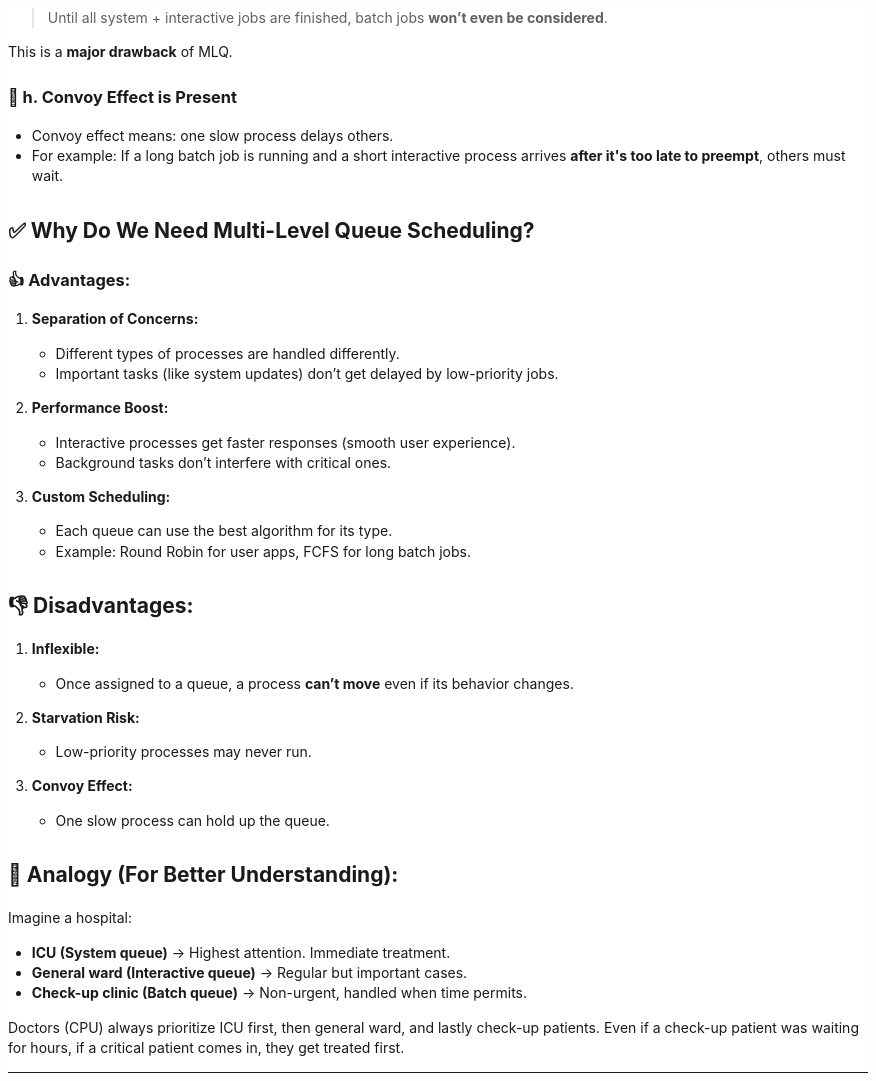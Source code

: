   > Until all system + interactive jobs are finished, batch jobs **won’t even be considered**.

This is a **major drawback** of MLQ.

### 🚨 h. **Convoy Effect is Present**

* Convoy effect means: one slow process delays others.
* For example: If a long batch job is running and a short interactive process arrives **after it's too late to preempt**, others must wait.

## ✅ Why Do We Need Multi-Level Queue Scheduling?

### 👍 **Advantages:**

1. **Separation of Concerns:**

   * Different types of processes are handled differently.
   * Important tasks (like system updates) don’t get delayed by low-priority jobs.

2. **Performance Boost:**

   * Interactive processes get faster responses (smooth user experience).
   * Background tasks don’t interfere with critical ones.

3. **Custom Scheduling:**

   * Each queue can use the best algorithm for its type.
   * Example: Round Robin for user apps, FCFS for long batch jobs.

## 👎 Disadvantages:

1. **Inflexible:**

   * Once assigned to a queue, a process **can’t move** even if its behavior changes.

2. **Starvation Risk:**

   * Low-priority processes may never run.

3. **Convoy Effect:**

   * One slow process can hold up the queue.

## 🧠 Analogy (For Better Understanding):

Imagine a hospital:

* **ICU (System queue)** → Highest attention. Immediate treatment.
* **General ward (Interactive queue)** → Regular but important cases.
* **Check-up clinic (Batch queue)** → Non-urgent, handled when time permits.

Doctors (CPU) always prioritize ICU first, then general ward, and lastly check-up patients.
Even if a check-up patient was waiting for hours, if a critical patient comes in, they get treated first.

---
